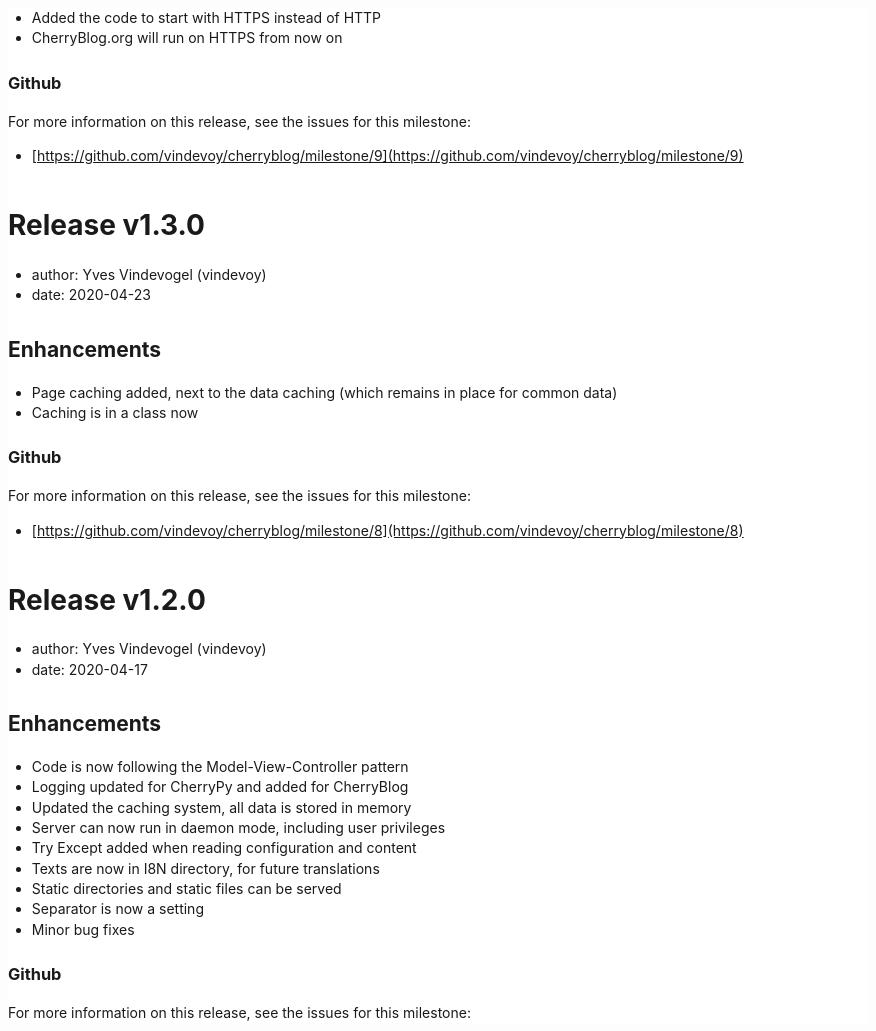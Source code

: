 - Added the code to start with HTTPS instead of HTTP
- CherryBlog.org will run on HTTPS from now on

### Github 

For more information on this release, see the issues for this milestone:

- [https://github.com/vindevoy/cherryblog/milestone/9](https://github.com/vindevoy/cherryblog/milestone/9)


# Release v1.3.0


- author: Yves Vindevogel (vindevoy)
- date: 2020-04-23

## Enhancements

- Page caching added, next to the data caching (which remains in place for common data)
- Caching is in a class now

### Github 

For more information on this release, see the issues for this milestone:

- [https://github.com/vindevoy/cherryblog/milestone/8](https://github.com/vindevoy/cherryblog/milestone/8)


# Release v1.2.0


- author: Yves Vindevogel (vindevoy)
- date: 2020-04-17

## Enhancements

- Code is now following the Model-View-Controller pattern
- Logging updated for CherryPy and added for CherryBlog
- Updated the caching system, all data is stored in memory
- Server can now run in daemon mode, including user privileges
- Try Except added when reading configuration and content
- Texts are now in I8N directory, for future translations
- Static directories and static files can be served
- Separator is now a setting
- Minor bug fixes


### Github 

For more information on this release, see the issues for this milestone:
